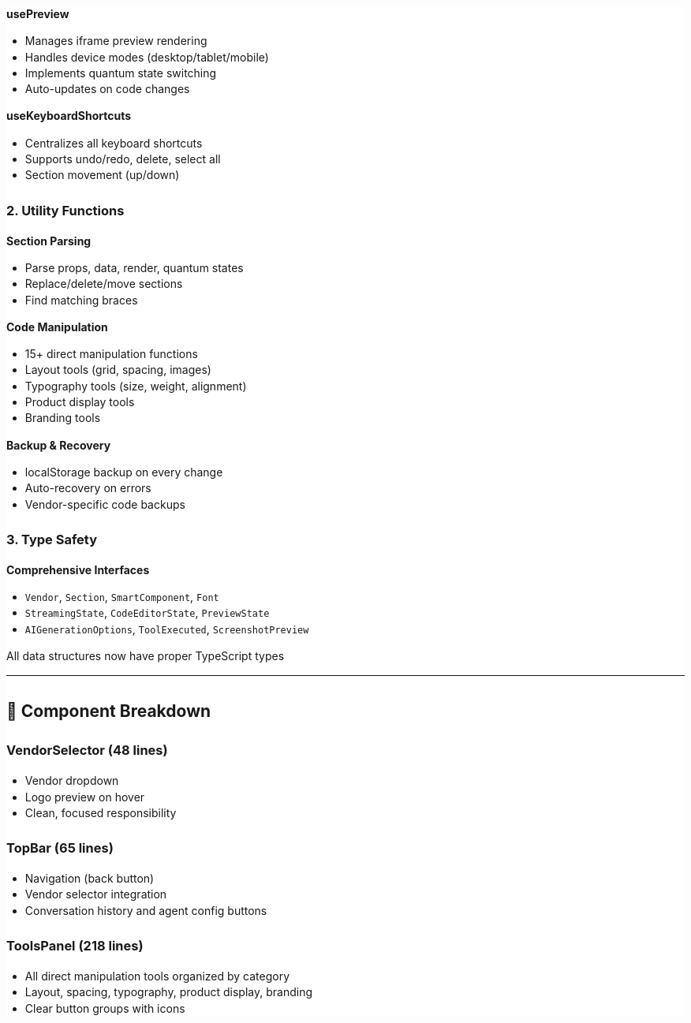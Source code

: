 **usePreview**
- Manages iframe preview rendering
- Handles device modes (desktop/tablet/mobile)
- Implements quantum state switching
- Auto-updates on code changes

**useKeyboardShortcuts**
- Centralizes all keyboard shortcuts
- Supports undo/redo, delete, select all
- Section movement (up/down)

### 2. Utility Functions
**Section Parsing**
- Parse props, data, render, quantum states
- Replace/delete/move sections
- Find matching braces

**Code Manipulation**
- 15+ direct manipulation functions
- Layout tools (grid, spacing, images)
- Typography tools (size, weight, alignment)
- Product display tools
- Branding tools

**Backup & Recovery**
- localStorage backup on every change
- Auto-recovery on errors
- Vendor-specific code backups

### 3. Type Safety
**Comprehensive Interfaces**
- `Vendor`, `Section`, `SmartComponent`, `Font`
- `StreamingState`, `CodeEditorState`, `PreviewState`
- `AIGenerationOptions`, `ToolExecuted`, `ScreenshotPreview`

All data structures now have proper TypeScript types

---

## 🎨 Component Breakdown

### VendorSelector (48 lines)
- Vendor dropdown
- Logo preview on hover
- Clean, focused responsibility

### TopBar (65 lines)
- Navigation (back button)
- Vendor selector integration
- Conversation history and agent config buttons

### ToolsPanel (218 lines)
- All direct manipulation tools organized by category
- Layout, spacing, typography, product display, branding
- Clear button groups with icons
